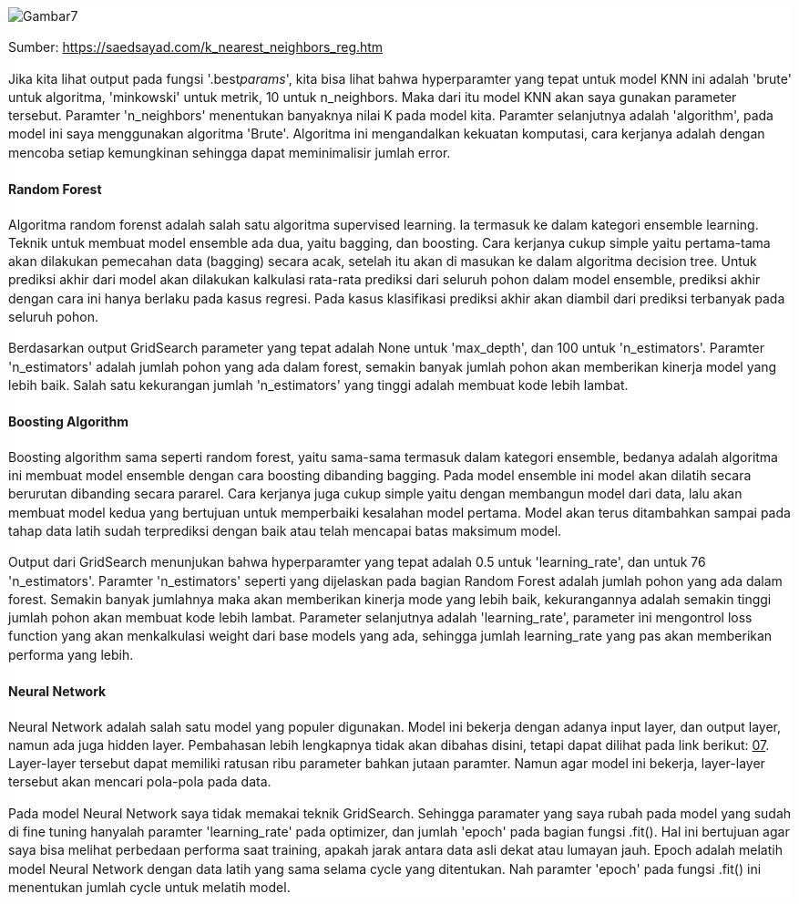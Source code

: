 ![Gambar7](https://www.saedsayad.com/images/KNN_similarity.png)

Sumber: https://saedsayad.com/k_nearest_neighbors_reg.htm

Jika kita lihat output pada fungsi '.best*params*', kita bisa lihat bahwa hyperparamter yang tepat untuk model KNN ini adalah 'brute' untuk algoritma, 'minkowski' untuk metrik, 10 untuk n_neighbors. Maka dari itu model KNN akan saya gunakan parameter tersebut. Paramter 'n_neighbors' menentukan banyaknya nilai K pada model kita. Paramter selanjutnya adalah 'algorithm', pada model ini saya menggunakan algoritma 'Brute'. Algoritma ini mengandalkan kekuatan komputasi, cara kerjanya adalah dengan mencoba setiap kemungkinan sehingga dapat meminimalisir jumlah error.

#### Random Forest

Algoritma random forenst adalah salah satu algoritma supervised learning. Ia termasuk ke dalam kategori ensemble learning. Teknik untuk membuat model ensemble ada dua, yaitu bagging, dan boosting. Cara kerjanya cukup simple yaitu pertama-tama akan dilakukan pemecahan data (bagging) secara acak, setelah itu akan di masukan ke dalam algoritma decision tree. Untuk prediksi akhir dari model akan dilakukan kalkulasi rata-rata prediksi dari seluruh pohon dalam model ensemble, prediksi akhir dengan cara ini hanya berlaku pada kasus regresi. Pada kasus klasifikasi prediksi akhir akan diambil dari prediksi terbanyak pada seluruh pohon.

Berdasarkan output GridSearch parameter yang tepat adalah None untuk 'max_depth', dan 100 untuk 'n_estimators'. Paramter 'n_estimators' adalah jumlah pohon yang ada dalam forest, semakin banyak jumlah pohon akan memberikan kinerja model yang lebih baik. Salah satu kekurangan jumlah 'n_estimators' yang tinggi adalah membuat kode lebih lambat.

#### Boosting Algorithm

Boosting algorithm sama seperti random forest, yaitu sama-sama termasuk dalam kategori ensemble, bedanya adalah algoritma ini membuat model ensemble dengan cara boosting dibanding bagging. Pada model ensemble ini model akan dilatih secara berurutan dibanding secara pararel. Cara kerjanya juga cukup simple yaitu dengan membangun model dari data, lalu akan membuat model kedua yang bertujuan untuk memperbaiki kesalahan model pertama. Model akan terus ditambahkan sampai pada tahap data latih sudah terprediksi dengan baik atau telah mencapai batas maksimum model.

Output dari GridSearch menunjukan bahwa hyperparamter yang tepat adalah 0.5 untuk 'learning_rate', dan untuk 76 'n_estimators'. Paramter 'n_estimators' seperti yang dijelaskan pada bagian Random Forest adalah jumlah pohon yang ada dalam forest. Semakin banyak jumlahnya maka akan memberikan kinerja mode yang lebih baik, kekurangannya adalah semakin tinggi jumlah pohon akan membuat kode lebih lambat. Parameter selanjutnya adalah 'learning_rate', parameter ini mengontrol loss function yang akan menkalkulasi weight dari base models yang ada, sehingga jumlah learning_rate yang pas akan memberikan performa yang lebih.

#### Neural Network

Neural Network adalah salah satu model yang populer digunakan. Model ini bekerja dengan adanya input layer, dan output layer, namun ada juga hidden layer. Pembahasan lebih lengkapnya tidak akan dibahas disini, tetapi dapat dilihat pada link berikut: [07]. Layer-layer tersebut dapat memiliki ratusan ribu parameter bahkan jutaan paramter. Namun agar model ini bekerja, layer-layer tersebut akan mencari pola-pola pada data.

Pada model Neural Network saya tidak memakai teknik GridSearch. Sehingga paramater yang saya rubah pada model yang sudah di fine tuning hanyalah paramter 'learning_rate' pada optimizer, dan jumlah 'epoch' pada bagian fungsi .fit(). Hal ini bertujuan agar saya bisa melihat perbedaan performa saat training, apakah jarak antara data asli dekat atau lumayan jauh. Epoch adalah melatih model Neural Network dengan data latih yang sama selama cycle yang ditentukan. Nah paramter 'epoch' pada fungsi .fit() ini menentukan jumlah cycle untuk melatih model.


[yahoofinance]: https://finance.yahoo.com/quote/GOLD.AX/history?period1=1546300800&period2=1641772800&interval=1d&filter=history&frequency=1d&includeAdjustedClose=true
[01]: https://www.cnnindonesia.com/ekonomi/20210928113408-97-700375/cara-aman-dan-waktu-yang-tepat-untuk-investasi-emas#:~:text=Emas%20dianggap%20salah%20satu%20instrumen,namun%20penurunannya%20tidak%20terlalu%20tajam.
[02]: https://blog.indogold.id/harga-emas-terkait-volume-perdagangan/
[03]: https://medium.com/analytics-vidhya/identifying-cleaning-and-replacing-outliers-titanic-dataset-20182a062893
[04]: https://scikit-learn.org/stable/modules/generated/sklearn.neighbors.KNeighborsRegressor.html
[05]: https://www.khoiri.com/2020/12/pengertian-dan-cara-menghitung-mean-squared-error-mse.html#:~:text=Cara%20menghitung%20Mean%20Squared%20Error%20(MSE)%20adalah%20melakukan%20pengurangan%20nilai,dengan%20banyaknya%20data%20yang%20ada.
[06]: https://vitalflux.com/minmaxscaler-standardscaler-python-examples/#:~:text=The%20MinMaxscaler%20is%20a%20type,range%20from%20min%20to%20max.
[07]: https://news.mit.edu/2017/explained-neural-networks-deep-learning-0414
[kaggle]: https://www.kaggle.com/sid321axn/gold-price-prediction-dataset